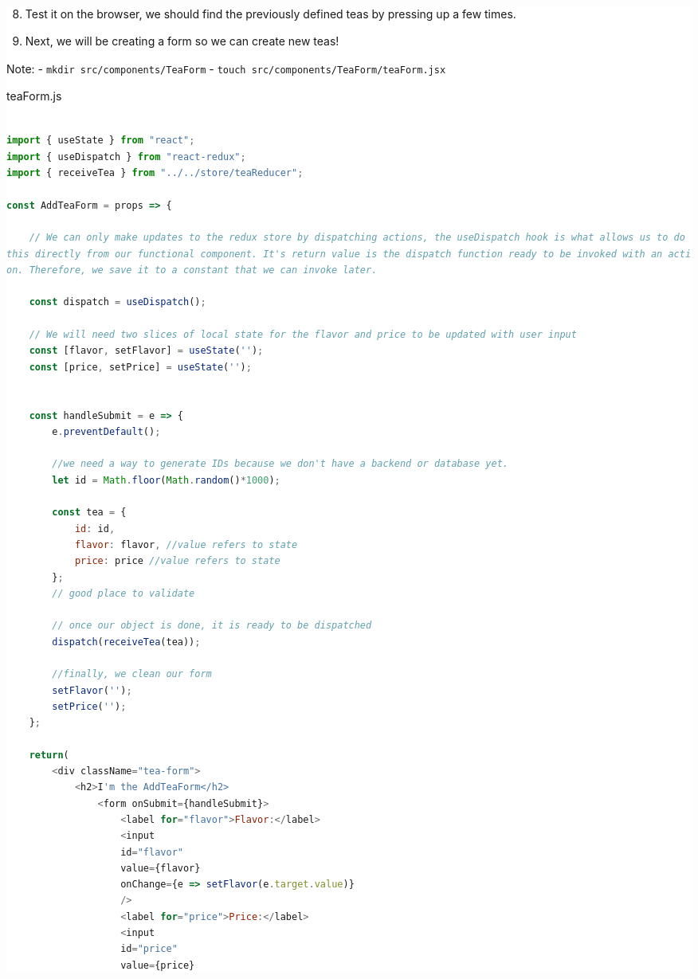 8. Test it on the browser, we should find the previously defined teas by pressing up a few times.


9. Next, we will be creating a form so we can create new teas!

Note: 
    -   `mkdir src/components/TeaForm`
    -   `touch src/components/TeaForm/teaForm.jsx`

teaForm.js
```js

import { useState } from "react";
import { useDispatch } from "react-redux";
import { receiveTea } from "../../store/teaReducer";

const AddTeaForm = props => {

    // We can only make updates to the redux store by dispatching actions, the useDispatch hook is what allows us to do this directly from our functional component. It's return value is the dispatch function ready to be invoked with an action. Therefore, we save it to a constant that we can invoke later.

    const dispatch = useDispatch();

    // We will need two slices of local state for the flavor and price to be updated with user input
    const [flavor, setFlavor] = useState('');
    const [price, setPrice] = useState('');


    const handleSubmit = e => {
        e.preventDefault();
        
        //we need a way to generate IDs because we don't have a backend or database yet.
        let id = Math.floor(Math.random()*1000);

        const tea = {
            id: id,
            flavor: flavor, //value refers to state
            price: price //value refers to state
        };
        // good place to validate

        // once our object is done, it is ready to be dispatched
        dispatch(receiveTea(tea));

        //finally, we clean our form
        setFlavor('');
        setPrice('');
    };

    return(
        <div className="tea-form">
            <h2>I'm the AddTeaForm</h2>
                <form onSubmit={handleSubmit}>
                    <label for="flavor">Flavor:</label>
                    <input
                    id="flavor"
                    value={flavor} 
                    onChange={e => setFlavor(e.target.value)}
                    />
                    <label for="price">Price:</label>
                    <input
                    id="price"
                    value={price}
```
